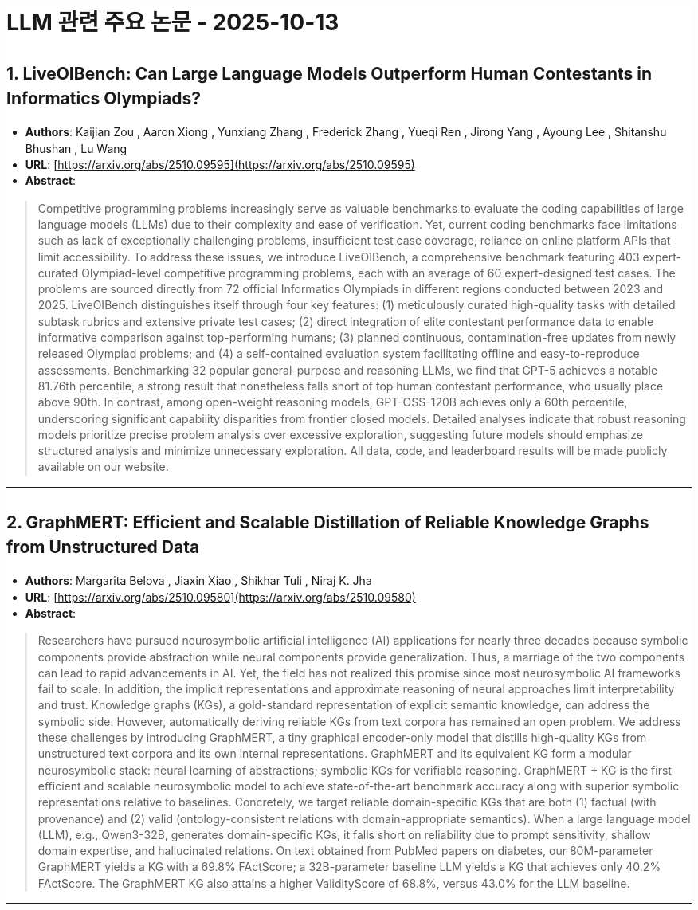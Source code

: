 # LLM 관련 주요 논문 - 2025-10-13

## 1. LiveOIBench: Can Large Language Models Outperform Human Contestants in Informatics Olympiads?
- **Authors**: Kaijian Zou , Aaron Xiong , Yunxiang Zhang , Frederick Zhang , Yueqi Ren , Jirong Yang , Ayoung Lee , Shitanshu Bhushan , Lu Wang
- **URL**: [https://arxiv.org/abs/2510.09595](https://arxiv.org/abs/2510.09595)
- **Abstract**:
> Competitive programming problems increasingly serve as valuable benchmarks to evaluate the coding capabilities of large language models (LLMs) due to their complexity and ease of verification. Yet, current coding benchmarks face limitations such as lack of exceptionally challenging problems, insufficient test case coverage, reliance on online platform APIs that limit accessibility. To address these issues, we introduce LiveOIBench, a comprehensive benchmark featuring 403 expert-curated Olympiad-level competitive programming problems, each with an average of 60 expert-designed test cases. The problems are sourced directly from 72 official Informatics Olympiads in different regions conducted between 2023 and 2025. LiveOIBench distinguishes itself through four key features: (1) meticulously curated high-quality tasks with detailed subtask rubrics and extensive private test cases; (2) direct integration of elite contestant performance data to enable informative comparison against top-performing humans; (3) planned continuous, contamination-free updates from newly released Olympiad problems; and (4) a self-contained evaluation system facilitating offline and easy-to-reproduce assessments. Benchmarking 32 popular general-purpose and reasoning LLMs, we find that GPT-5 achieves a notable 81.76th percentile, a strong result that nonetheless falls short of top human contestant performance, who usually place above 90th. In contrast, among open-weight reasoning models, GPT-OSS-120B achieves only a 60th percentile, underscoring significant capability disparities from frontier closed models. Detailed analyses indicate that robust reasoning models prioritize precise problem analysis over excessive exploration, suggesting future models should emphasize structured analysis and minimize unnecessary exploration. All data, code, and leaderboard results will be made publicly available on our website.

---

## 2. GraphMERT: Efficient and Scalable Distillation of Reliable Knowledge Graphs from Unstructured Data
- **Authors**: Margarita Belova , Jiaxin Xiao , Shikhar Tuli , Niraj K. Jha
- **URL**: [https://arxiv.org/abs/2510.09580](https://arxiv.org/abs/2510.09580)
- **Abstract**:
> Researchers have pursued neurosymbolic artificial intelligence (AI) applications for nearly three decades because symbolic components provide abstraction while neural components provide generalization. Thus, a marriage of the two components can lead to rapid advancements in AI. Yet, the field has not realized this promise since most neurosymbolic AI frameworks fail to scale. In addition, the implicit representations and approximate reasoning of neural approaches limit interpretability and trust. Knowledge graphs (KGs), a gold-standard representation of explicit semantic knowledge, can address the symbolic side. However, automatically deriving reliable KGs from text corpora has remained an open problem. We address these challenges by introducing GraphMERT, a tiny graphical encoder-only model that distills high-quality KGs from unstructured text corpora and its own internal representations. GraphMERT and its equivalent KG form a modular neurosymbolic stack: neural learning of abstractions; symbolic KGs for verifiable reasoning. GraphMERT + KG is the first efficient and scalable neurosymbolic model to achieve state-of-the-art benchmark accuracy along with superior symbolic representations relative to baselines. Concretely, we target reliable domain-specific KGs that are both (1) factual (with provenance) and (2) valid (ontology-consistent relations with domain-appropriate semantics). When a large language model (LLM), e.g., Qwen3-32B, generates domain-specific KGs, it falls short on reliability due to prompt sensitivity, shallow domain expertise, and hallucinated relations. On text obtained from PubMed papers on diabetes, our 80M-parameter GraphMERT yields a KG with a 69.8% FActScore; a 32B-parameter baseline LLM yields a KG that achieves only 40.2% FActScore. The GraphMERT KG also attains a higher ValidityScore of 68.8%, versus 43.0% for the LLM baseline.

---